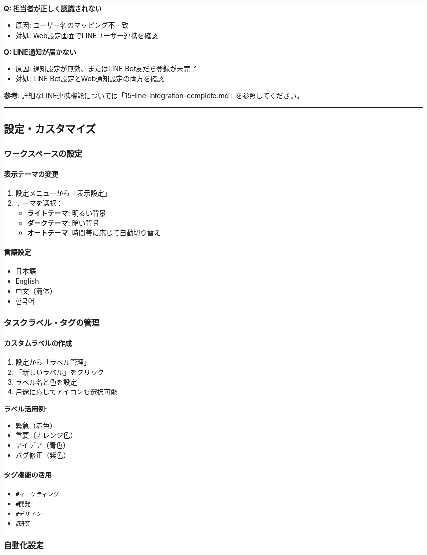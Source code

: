 **Q: 担当者が正しく認識されない**
- 原因: ユーザー名のマッピング不一致
- 対処: Web設定画面でLINEユーザー連携を確認

**Q: LINE通知が届かない**
- 原因: 通知設定が無効、またはLINE Bot友だち登録が未完了
- 対処: LINE Bot設定とWeb通知設定の両方を確認

**参考**: 詳細なLINE連携機能については「[15-line-integration-complete.md](15-line-integration-complete.md)」を参照してください。

---

## 設定・カスタマイズ

### ワークスペースの設定

#### 表示テーマの変更
1. 設定メニューから「表示設定」
2. テーマを選択：
   - **ライトテーマ**: 明るい背景
   - **ダークテーマ**: 暗い背景
   - **オートテーマ**: 時間帯に応じて自動切り替え

#### 言語設定
- 日本語
- English
- 中文（簡体）
- 한국어

### タスクラベル・タグの管理

#### カスタムラベルの作成
1. 設定から「ラベル管理」
2. 「新しいラベル」をクリック
3. ラベル名と色を設定
4. 用途に応じてアイコンも選択可能

**ラベル活用例:**
- 緊急（赤色）
- 重要（オレンジ色）
- アイデア（青色）
- バグ修正（紫色）

#### タグ機能の活用
- `#マーケティング`
- `#開発`
- `#デザイン`
- `#研究`

### 自動化設定
